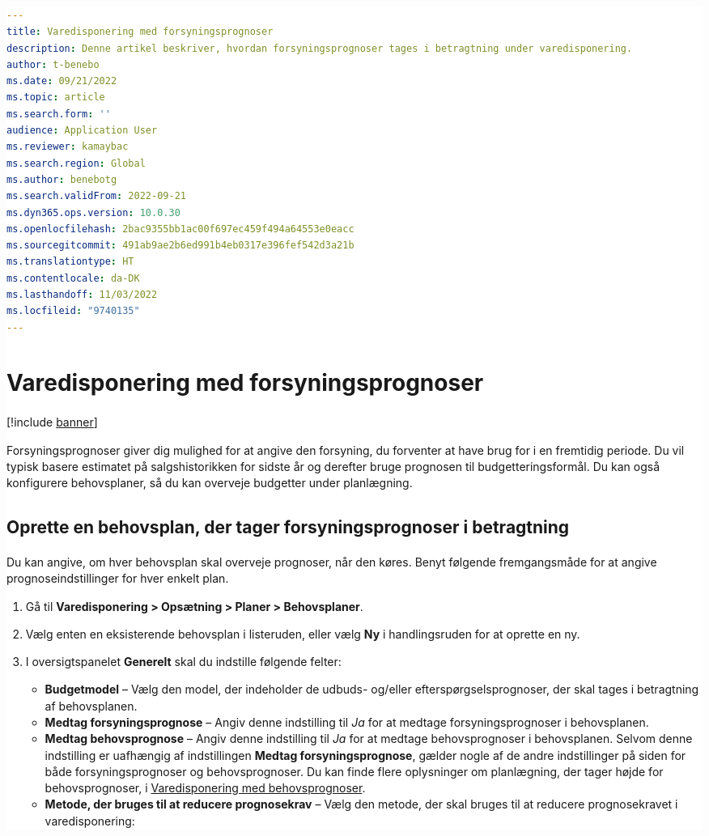 ```yaml
---
title: Varedisponering med forsyningsprognoser
description: Denne artikel beskriver, hvordan forsyningsprognoser tages i betragtning under varedisponering.
author: t-benebo
ms.date: 09/21/2022
ms.topic: article
ms.search.form: ''
audience: Application User
ms.reviewer: kamaybac
ms.search.region: Global
ms.author: benebotg
ms.search.validFrom: 2022-09-21
ms.dyn365.ops.version: 10.0.30
ms.openlocfilehash: 2bac9355bb1ac00f697ec459f494a64553e0eacc
ms.sourcegitcommit: 491ab9ae2b6ed991b4eb0317e396fef542d3a21b
ms.translationtype: HT
ms.contentlocale: da-DK
ms.lasthandoff: 11/03/2022
ms.locfileid: "9740135"
---
```

# <a name="master-planning-with-supply-forecasts"></a>Varedisponering med forsyningsprognoser

[!include [banner](../../includes/banner.md)]

Forsyningsprognoser giver dig mulighed for at angive den forsyning, du forventer at have brug for i en fremtidig periode. Du vil typisk basere estimatet på salgshistorikken for sidste år og derefter bruge prognosen til budgetteringsformål. Du kan også konfigurere behovsplaner, så du kan overveje budgetter under planlægning.

## <a name="set-up-a-master-plan-to-consider-supply-forecasts"></a>Oprette en behovsplan, der tager forsyningsprognoser i betragtning

Du kan angive, om hver behovsplan skal overveje prognoser, når den køres. Benyt følgende fremgangsmåde for at angive prognoseindstillinger for hver enkelt plan.

1. Gå til **Varedisponering \> Opsætning \> Planer \> Behovsplaner**.
1. Vælg enten en eksisterende behovsplan i listeruden, eller vælg **Ny** i handlingsruden for at oprette en ny.
1. I oversigtspanelet **Generelt** skal du indstille følgende felter:

    - **Budgetmodel** – Vælg den model, der indeholder de udbuds- og/eller efterspørgselsprognoser, der skal tages i betragtning af behovsplanen.
    - **Medtag forsyningsprognose** – Angiv denne indstilling til *Ja* for at medtage forsyningsprognoser i behovsplanen.
    - **Medtag behovsprognose** – Angiv denne indstilling til *Ja* for at medtage behovsprognoser i behovsplanen. Selvom denne indstilling er uafhængig af indstillingen **Medtag forsyningsprognose**, gælder nogle af de andre indstillinger på siden for både forsyningsprognoser og behovsprognoser. Du kan finde flere oplysninger om planlægning, der tager højde for behovsprognoser, i [Varedisponering med behovsprognoser](demand-forecast.md).
    - **Metode, der bruges til at reducere prognosekrav** – Vælg den metode, der skal bruges til at reducere prognosekravet i varedisponering:

